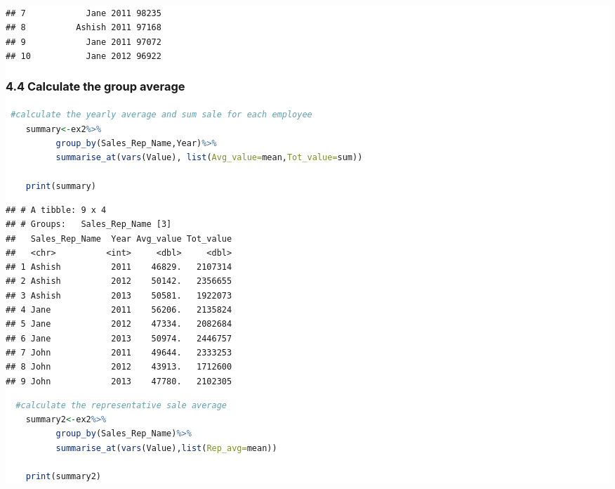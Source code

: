     ## 7            Jane 2011 98235
    ## 8          Ashish 2011 97168
    ## 9            Jane 2011 97072
    ## 10           Jane 2012 96922

### 4.4 Calculate the group average

``` r
 #calculate the yearly average and sum sale for each employee
    summary<-ex2%>%
          group_by(Sales_Rep_Name,Year)%>%
          summarise_at(vars(Value), list(Avg_value=mean,Tot_value=sum))

    print(summary)
```

    ## # A tibble: 9 x 4
    ## # Groups:   Sales_Rep_Name [3]
    ##   Sales_Rep_Name  Year Avg_value Tot_value
    ##   <chr>          <int>     <dbl>     <dbl>
    ## 1 Ashish          2011    46829.   2107314
    ## 2 Ashish          2012    50142.   2356655
    ## 3 Ashish          2013    50581.   1922073
    ## 4 Jane            2011    56206.   2135824
    ## 5 Jane            2012    47334.   2082684
    ## 6 Jane            2013    50974.   2446757
    ## 7 John            2011    49644.   2333253
    ## 8 John            2012    43913.   1712600
    ## 9 John            2013    47780.   2102305

``` r
  #calculate the representative sale average
    summary2<-ex2%>%
          group_by(Sales_Rep_Name)%>%
          summarise_at(vars(Value),list(Rep_avg=mean))
    
    print(summary2)
```
